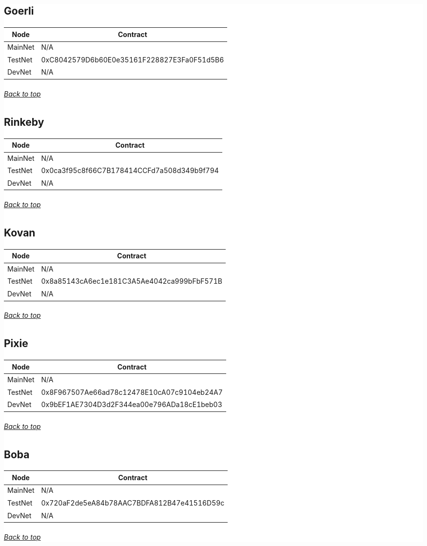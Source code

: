 ## Goerli <a id="Goerli"></a>
| Node    | Contract                                   |
|---------|--------------------------------------------|
| MainNet | N/A                                        |
| TestNet | 0xC8042579D6b60E0e35161F228827E3Fa0F51d5B6 |
| DevNet  | N/A                                        |
###### [Back to top](CCMP.md#menu)

## Rinkeby <a id="Rinkeby"></a>
| Node    | Contract                                   |
|---------|--------------------------------------------|
| MainNet | N/A                                        |
| TestNet | 0x0ca3f95c8f66C7B178414CCFd7a508d349b9f794 |
| DevNet  | N/A                                        |
###### [Back to top](CCMP.md#menu)

## Kovan <a id="Kovan"></a>
| Node    | Contract                                   |
|---------|--------------------------------------------|
| MainNet | N/A                                        |
| TestNet | 0x8a85143cA6ec1e181C3A5Ae4042ca999bFbF571B |
| DevNet  | N/A                                        |
###### [Back to top](CCMP.md#menu)

## Pixie <a id="Pixie"></a>

| Node    | Contract                                   |
|---------|--------------------------------------------|
| MainNet | N/A                                        |
| TestNet | 0x8F967507Ae66ad78c12478E10cA07c9104eb24A7 |
| DevNet  | 0x9bEF1AE7304D3d2F344ea00e796ADa18cE1beb03 |
###### [Back to top](CCMP.md#menu)

## Boba <a id="Boba"></a>

| Node    | Contract                                   |
|---------|--------------------------------------------|
| MainNet | N/A                                        |
| TestNet | 0x720aF2de5eA84b78AAC7BDFA812B47e41516D59c |
| DevNet  | N/A                                        |
###### [Back to top](CCMP.md#menu)
